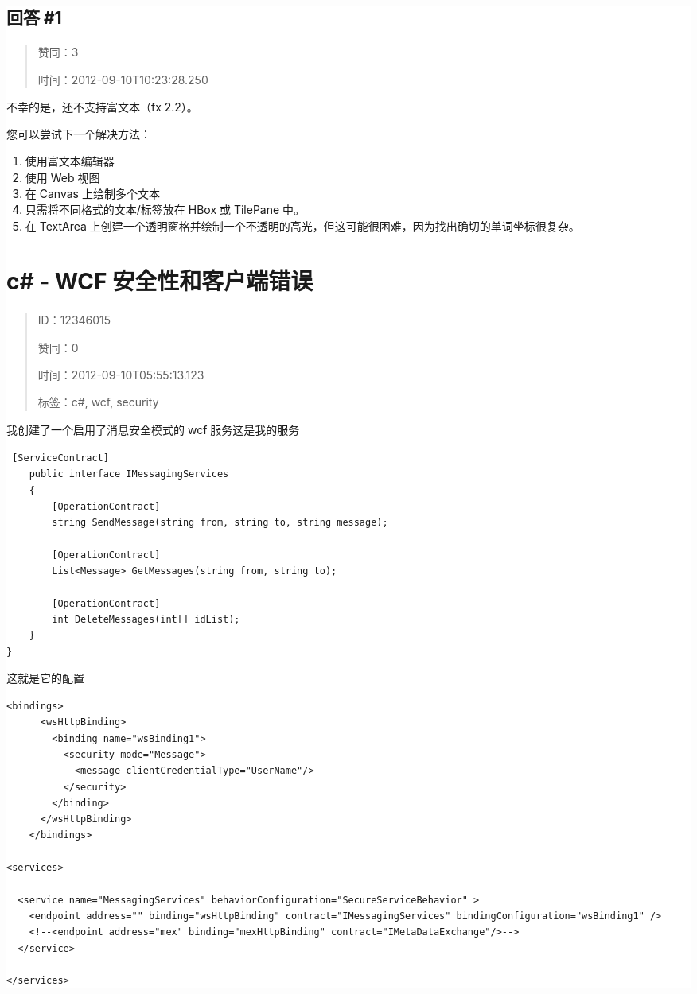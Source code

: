 ## 回答 #1

> 赞同：3
> 
> 时间：2012-09-10T10:23:28.250

不幸的是，还不支持富文本（fx 2.2）。

您可以尝试下一个解决方法：

1.  使用富文本编辑器
2.  使用 Web 视图
3.  在 Canvas 上绘制多个文本
4.  只需将不同格式的文本/标签放在 HBox 或 TilePane 中。
5.  在 TextArea 上创建一个透明窗格并绘制一个不透明的高光，但这可能很困难，因为找出确切的单词坐标很复杂。

# c# - WCF 安全性和客户端错误

> ID：12346015
> 
> 赞同：0
> 
> 时间：2012-09-10T05:55:13.123
> 
> 标签：c#, wcf, security

我创建了一个启用了消息安全模式的 wcf 服务这是我的服务

```
 [ServiceContract]
    public interface IMessagingServices
    {
        [OperationContract]
        string SendMessage(string from, string to, string message);

        [OperationContract]
        List<Message> GetMessages(string from, string to);

        [OperationContract]
        int DeleteMessages(int[] idList);
    }
} 
```

这就是它的配置

```
<bindings>
      <wsHttpBinding>
        <binding name="wsBinding1">
          <security mode="Message">
            <message clientCredentialType="UserName"/>
          </security>
        </binding>
      </wsHttpBinding>
    </bindings>

<services>

  <service name="MessagingServices" behaviorConfiguration="SecureServiceBehavior" >
    <endpoint address="" binding="wsHttpBinding" contract="IMessagingServices" bindingConfiguration="wsBinding1" />
    <!--<endpoint address="mex" binding="mexHttpBinding" contract="IMetaDataExchange"/>-->
  </service>

</services>
```